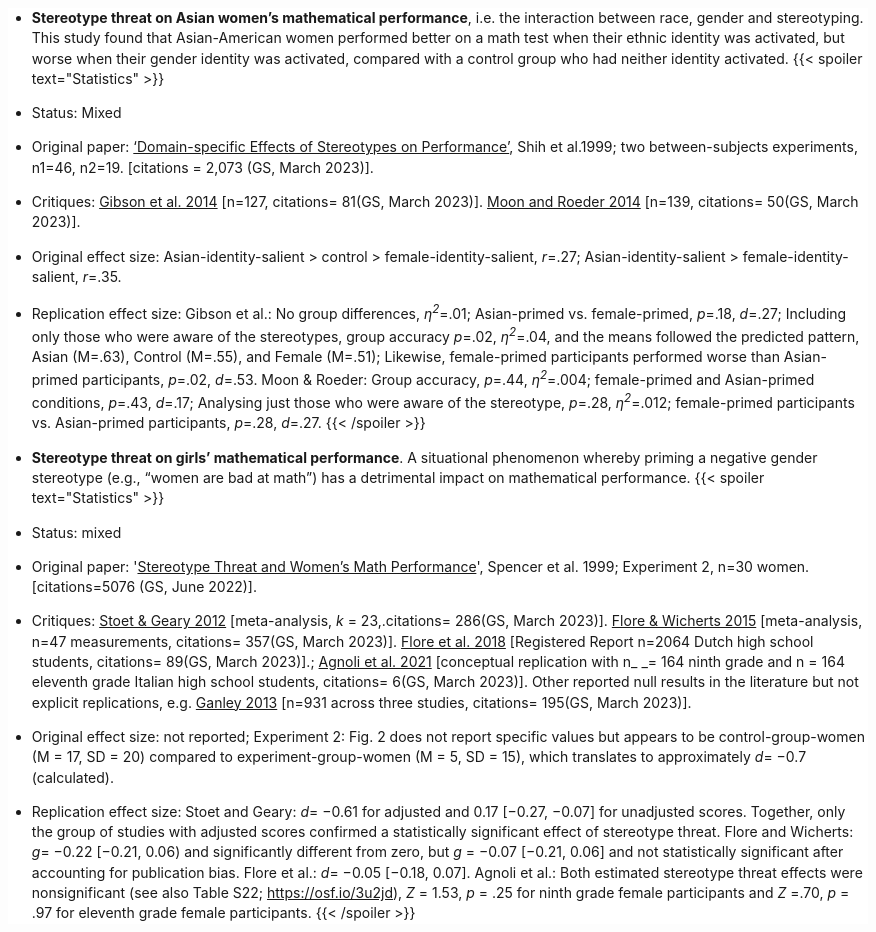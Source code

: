 * **Stereotype threat on Asian women’s mathematical performance**, i.e. the interaction between race, gender and stereotyping. This study found that Asian-American women performed better on a math test when their ethnic identity was activated, but worse when their gender identity was activated, compared with a control group who had neither identity activated.
{{< spoiler text="Statistics" >}}
* Status: Mixed
* Original paper: [‘Domain-specific Effects of Stereotypes on Performance’](https://journals.sagepub.com/doi/10.1111/1467-9280.00111), Shih et al.1999; two between-subjects experiments, n1=46, n2=19. [citations = 2,073 (GS, March 2023)].
* Critiques: [Gibson et al. 2014](http://dx.doi.org/10.1027/1864-9335/a000184) [n=127, citations= 81(GS, March 2023)]. [Moon and Roeder 2014](https://doi.org/10.1027/1864-9335/a000193) [n=139, citations= 50(GS, March 2023)].
* Original effect size: Asian-identity-salient > control > female-identity-salient, _r_=.27; Asian-identity-salient > female-identity-salient, _r_=.35. 
* Replication effect size: Gibson et al.: No group differences, _η<sup>2</sup>_=.01; Asian-primed vs. female-primed, _p_=.18, _d_=.27; Including only those who were aware of the stereotypes, group accuracy _p_=.02, _η<sup>2</sup>_=.04, and the means followed the predicted pattern, Asian (M=.63), Control (M=.55), and Female (M=.51); Likewise, female-primed participants performed worse than Asian-primed participants, _p_=.02, _d_=.53. Moon & Roeder: Group accuracy, _p_=.44, _η<sup>2</sup>_=.004; female-primed and Asian-primed conditions, _p_=.43, _d_=.17; Analysing just those who were aware of the stereotype, _p_=.28, _η<sup>2</sup>_=.012; female-primed  participants  vs. Asian-primed  participants, _p_=.28, _d_=.27. 
{{< /spoiler >}}

* **Stereotype threat on girls’ mathematical performance**. A situational phenomenon whereby priming a negative gender stereotype (e.g., “women are bad at math”) has a detrimental impact on mathematical performance. 
{{< spoiler text="Statistics" >}}
* Status: mixed
* Original paper: '[Stereotype Threat and Women’s Math Performance](https://www.sciencedirect.com/science/article/abs/pii/S0022103198913737)', Spencer et al. 1999; Experiment 2, n=30 women. [citations=5076 (GS, June 2022)].
* Critiques: [Stoet & Geary 2012](https://journals.sagepub.com/doi/10.1037/a0026617) [meta-analysis, _k_ = 23,.citations= 286(GS, March 2023)]. [Flore & Wicherts 2015](https://www.sciencedirect.com/science/article/pii/S0022440514000831) [meta-analysis, n=47 measurements, citations= 357(GS, March 2023)]. [Flore et al. 2018](https://www.tandfonline.com/doi/full/10.1080/23743603.2018.1559647) [Registered Report n=2064 Dutch high school students, citations= 89(GS, March 2023)].; [Agnoli et al. 2021](https://psycnet.apa.org/fulltext/2021-77666-009.pdf?auth_token=28dfebe2d9950aa2d8ab814684048733c6b3f847) [conceptual replication with n_ _= 164 ninth grade and n = 164 eleventh grade Italian high school students, citations= 6(GS, March 2023)]. Other reported null results in the literature but not explicit replications, e.g. [Ganley 2013](https://psycnet.apa.org/record/2013-02693-001) [n=931 across three studies, citations= 195(GS, March 2023)].
* Original effect size: not reported; Experiment 2: Fig. 2 does not report specific values but appears to be control-group-women (M = 17, SD = 20) compared to experiment-group-women (M = 5, SD = 15), which translates to approximately _d_= −0.7 (calculated). 
* Replication effect size: Stoet and  Geary: _d_= −0.61 for adjusted and 0.17 [−0.27, −0.07] for unadjusted scores. Together, only the group of studies with adjusted scores confirmed a statistically significant effect of stereotype threat. Flore and Wicherts: _g_= −0.22 [−0.21, 0.06) and significantly different from zero, but _g_ = −0.07 [−0.21, 0.06] and not statistically significant after accounting for publication bias. Flore et al.: _d_= −0.05 [−0.18, 0.07]. Agnoli et al.: Both estimated stereotype threat effects were nonsignificant (see also Table S22; https://osf.io/3u2jd), _Z_ = 1.53, _p_ = .25 for ninth grade female participants and _Z_ =.70, _p_ = .97 for eleventh grade female participants.
{{< /spoiler >}}
